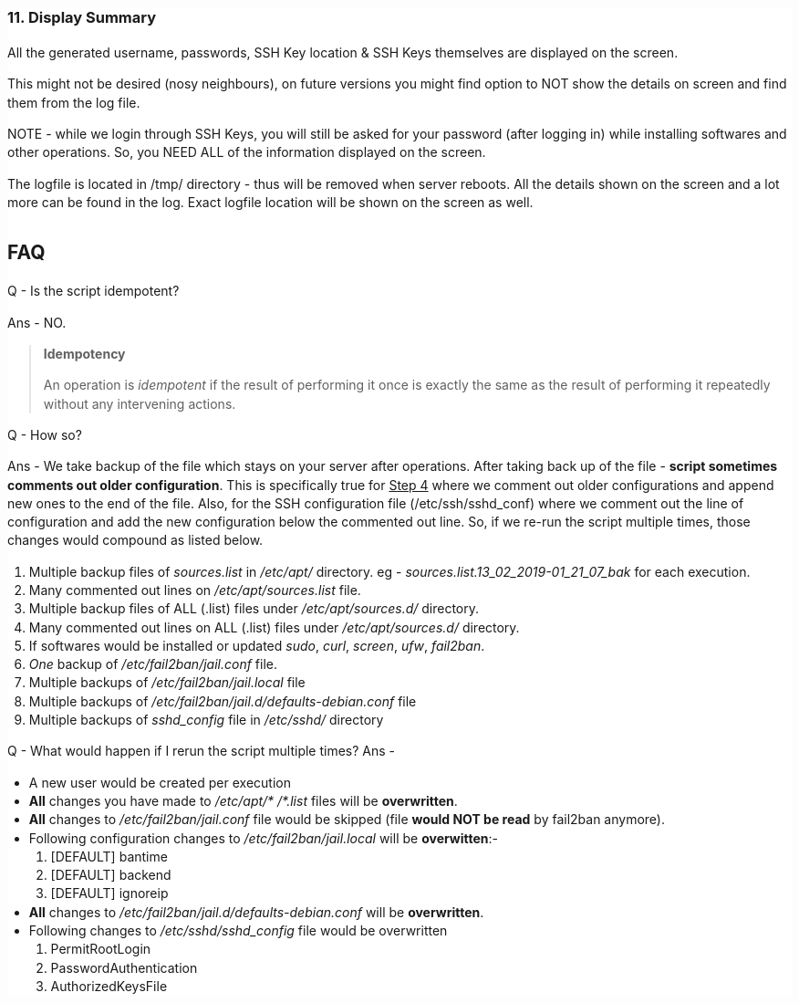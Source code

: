 

### 11. Display Summary
All the generated username, passwords, SSH Key location & SSH Keys themselves are displayed on the screen.

This might not be desired (nosy neighbours), on future versions you might find option to NOT show the details on screen and find them from the log file.

NOTE - while we login through SSH Keys, you will still be asked for your password (after logging in) while installing softwares and other operations. So, you NEED ALL of the information displayed on the screen.

The logfile is located in /tmp/ directory - thus will be removed when server reboots. All the details shown on the screen and a lot more can be found in the log. Exact logfile location will be shown on the screen as well.

## FAQ
Q - Is the script idempotent?

Ans - NO.
> __Idempotency__
> 
>    An operation is _idempotent_ if the result of performing it once is exactly the same as the result of performing it repeatedly without any intervening actions.

Q - How so?

Ans - We take backup of the file which stays on your server after operations. After taking back up of the file - __script sometimes comments out older configuration__. This is specifically true for [Step 4](https://github.com/pratiktri/init-li-harden#4-optionally-reset-the-url--for-apt-repo-from-vps-provided-cdn-to-os-provided-ones "Goto details of the step") where we comment out older configurations and append new ones to the end of the file. Also, for the SSH configuration file (/etc/ssh/sshd_conf) where we comment out the line of configuration and add the new configuration below the commented out line. So, if we re-run the script multiple times, those changes would compound as listed below. 

 1. Multiple backup files of _sources.list_ in _/etc/apt/_ directory. eg - _sources.list.13_02_2019-01_21_07_bak_ for each execution.
 2. Many commented out lines on _/etc/apt/sources.list_ file.
 3. Multiple backup files of ALL (.list) files under _/etc/apt/sources.d/_ directory.
 4. Many commented out lines on ALL (.list) files under _/etc/apt/sources.d/_ directory.
 5. If softwares would be installed or updated _sudo_, _curl_, _screen_, _ufw_, _fail2ban_.
 6. *One* backup of _/etc/fail2ban/jail.conf_ file.
 7. Multiple backups of _/etc/fail2ban/jail.local_ file
 8. Multiple backups of _/etc/fail2ban/jail.d/defaults-debian.conf_ file
 9. Multiple backups of _sshd_config_ file in _/etc/sshd/_ directory

Q - What would happen if I rerun the script multiple times?
Ans - 
 * A new user would be created per execution
 * __All__ changes you have made to _/etc/apt/* /*.list_ files will be __overwritten__.
 * __All__ changes to _/etc/fail2ban/jail.conf_ file would be skipped (file __would NOT be read__ by fail2ban anymore).
 * Following configuration changes to _/etc/fail2ban/jail.local_ will be __overwitten__:- 
    1. [DEFAULT] bantime
    2. [DEFAULT] backend
    3. [DEFAULT] ignoreip
 * __All__ changes to _/etc/fail2ban/jail.d/defaults-debian.conf_ will be __overwritten__.
 * Following changes to _/etc/sshd/sshd_config_ file would be overwritten
    1. PermitRootLogin
    2. PasswordAuthentication
    3. AuthorizedKeysFile
